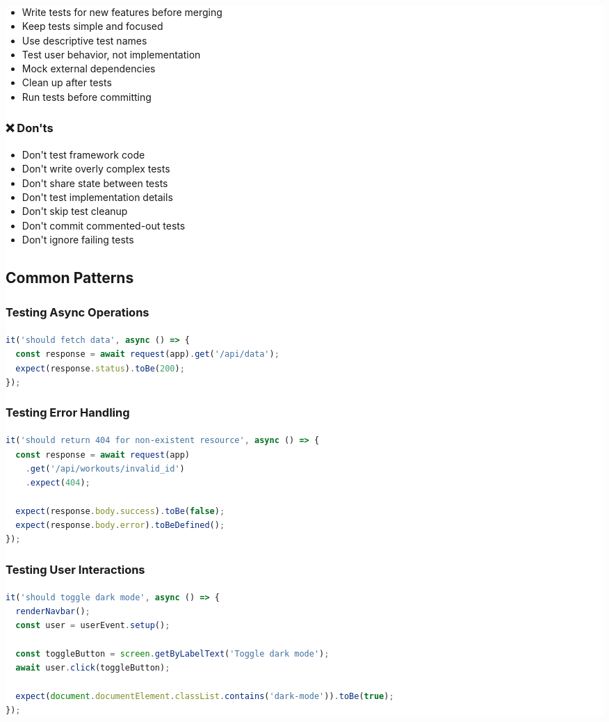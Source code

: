 - Write tests for new features before merging
- Keep tests simple and focused
- Use descriptive test names
- Test user behavior, not implementation
- Mock external dependencies
- Clean up after tests
- Run tests before committing

### ❌ Don'ts

- Don't test framework code
- Don't write overly complex tests
- Don't share state between tests
- Don't test implementation details
- Don't skip test cleanup
- Don't commit commented-out tests
- Don't ignore failing tests

## Common Patterns

### Testing Async Operations

```javascript
it('should fetch data', async () => {
  const response = await request(app).get('/api/data');
  expect(response.status).toBe(200);
});
```

### Testing Error Handling

```javascript
it('should return 404 for non-existent resource', async () => {
  const response = await request(app)
    .get('/api/workouts/invalid_id')
    .expect(404);
  
  expect(response.body.success).toBe(false);
  expect(response.body.error).toBeDefined();
});
```

### Testing User Interactions

```javascript
it('should toggle dark mode', async () => {
  renderNavbar();
  const user = userEvent.setup();
  
  const toggleButton = screen.getByLabelText('Toggle dark mode');
  await user.click(toggleButton);
  
  expect(document.documentElement.classList.contains('dark-mode')).toBe(true);
});
```
